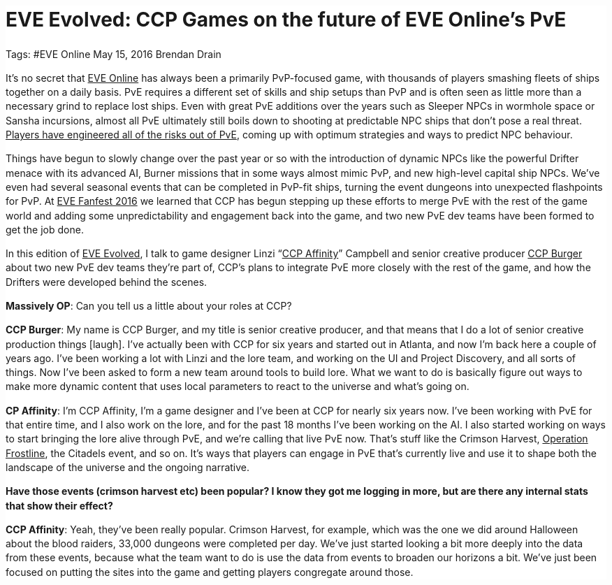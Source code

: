 # EVE Evolved: CCP Games on the future of EVE Online’s PvE

Tags: #EVE Online 
May 15, 2016 Brendan Drain

It’s no secret that [EVE Online](https://massivelyop.com/tag/eve-online/) has always been a primarily PvP-focused game, with thousands of players smashing fleets of ships together on a daily basis. PvE requires a different set of skills and ship setups than PvP and is often seen as little more than a necessary grind to replace lost ships. Even with great PvE additions over the years such as Sleeper NPCs in wormhole space or Sansha incursions, almost all PvE ultimately still boils down to shooting at predictable NPC ships that don’t pose a real threat. [Players have engineered all of the risks out of PvE](https://massivelyop.com/2015/11/29/eve-evolved-three-eve-mechanics-that-need-an-update/), coming up with optimum strategies and ways to predict NPC behaviour.


Things have begun to slowly change over the past year or so with the introduction of dynamic NPCs like the powerful Drifter menace with its advanced AI, Burner missions that in some ways almost mimic PvP, and new high-level capital ship NPCs. We’ve even had several seasonal events that can be completed in PvP-fit ships, turning the event dungeons into unexpected flashpoints for PvP. At [EVE Fanfest 2016](http://massivelyop.com/tag/eve-fanfest-2016) we learned that CCP has begun stepping up these efforts to merge PvE with the rest of the game world and adding some unpredictability and engagement back into the game, and two new PvE dev teams have been formed to get the job done.


In this edition of [EVE Evolved](https://massivelyop.com/tag/eve-evolved/), I talk to game designer Linzi “[CCP Affinity](https://massivelyop.com/tag/ccp-affinity/)” Campbell and senior creative producer [CCP Burger](massivelyop.com/tag/ccp-burger) about two new PvE dev teams they’re part of, CCP’s plans to integrate PvE more closely with the rest of the game, and how the Drifters were developed behind the scenes.


**Massively OP**: Can you tell us a little about your roles at CCP?


**CCP Burger**: My name is CCP Burger, and my title is senior creative producer, and that means that I do a lot of senior creative production things [laugh]. I’ve actually been with CCP for six years and started out in Atlanta, and now I’m back here a couple of years ago. I’ve been working a lot with Linzi and the lore team, and working on the UI and Project Discovery, and all sorts of things. Now I’ve been asked to form a new team around tools to build lore. What we want to do is basically figure out ways to make more dynamic content that uses local parameters to react to the universe and what’s going on.


**CP Affinity**: I’m CCP Affinity, I’m a game designer and I’ve been at CCP for nearly six years now. I’ve been working with PvE for that entire time, and I also work on the lore, and for the past 18 months I’ve been working on the AI. I also started working on ways to start bringing the lore alive through PvE, and we’re calling that live PvE now. That’s stuff like the Crimson Harvest, [Operation Frostline](https://massivelyop.com/2015/12/13/eve-evolved-operation-frostline-patch-and-event-guide/), the Citadels event, and so on. It’s ways that players can engage in PvE that’s currently live and use it to shape both the landscape of the universe and the ongoing narrative.


**Have those events (crimson harvest etc) been popular? I know they got me logging in more, but are there any internal stats that show their effect?**


**CCP Affinity**: Yeah, they’ve been really popular. Crimson Harvest, for example, which was the one we did around Halloween about the blood raiders, 33,000 dungeons were completed per day. We’ve just started looking a bit more deeply into the data from these events, because what the team want to do is use the data from events to broaden our horizons a bit. We’ve just been focused on putting the sites into the game and getting players congregate around those.
